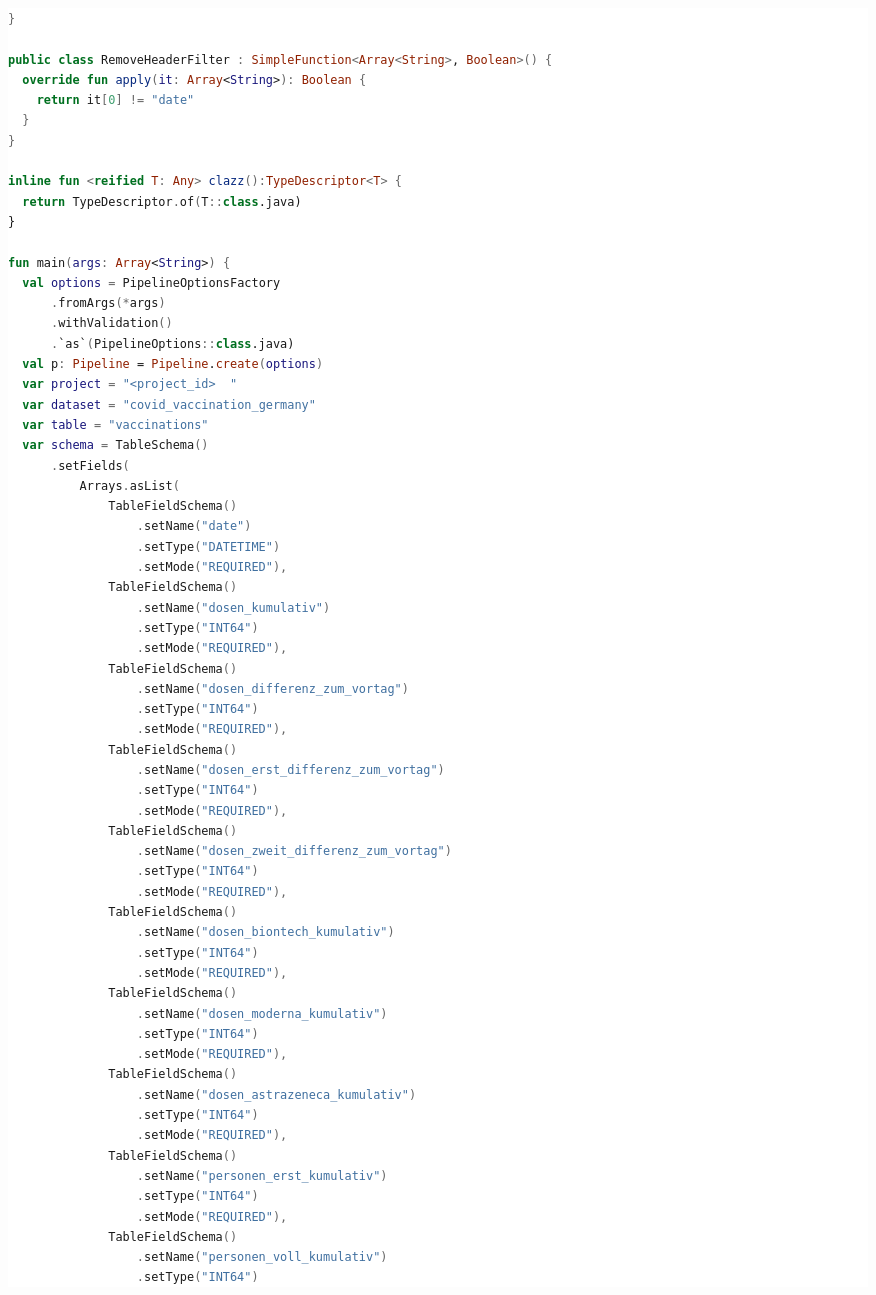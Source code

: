 ```Kotlin
}

public class RemoveHeaderFilter : SimpleFunction<Array<String>, Boolean>() {
  override fun apply(it: Array<String>): Boolean {
    return it[0] != "date"
  }
}

inline fun <reified T: Any> clazz():TypeDescriptor<T> {
  return TypeDescriptor.of(T::class.java)
}

fun main(args: Array<String>) {
  val options = PipelineOptionsFactory
      .fromArgs(*args)
      .withValidation()
      .`as`(PipelineOptions::class.java)
  val p: Pipeline = Pipeline.create(options)
  var project = "<project_id>  "
  var dataset = "covid_vaccination_germany"
  var table = "vaccinations"
  var schema = TableSchema()
      .setFields(
          Arrays.asList(
              TableFieldSchema()
                  .setName("date")
                  .setType("DATETIME")
                  .setMode("REQUIRED"),
              TableFieldSchema()
                  .setName("dosen_kumulativ")
                  .setType("INT64")
                  .setMode("REQUIRED"),
              TableFieldSchema()
                  .setName("dosen_differenz_zum_vortag")
                  .setType("INT64")
                  .setMode("REQUIRED"),
              TableFieldSchema()
                  .setName("dosen_erst_differenz_zum_vortag")
                  .setType("INT64")
                  .setMode("REQUIRED"),
              TableFieldSchema()
                  .setName("dosen_zweit_differenz_zum_vortag")
                  .setType("INT64")
                  .setMode("REQUIRED"),
              TableFieldSchema()
                  .setName("dosen_biontech_kumulativ")
                  .setType("INT64")
                  .setMode("REQUIRED"),
              TableFieldSchema()
                  .setName("dosen_moderna_kumulativ")
                  .setType("INT64")
                  .setMode("REQUIRED"),
              TableFieldSchema()
                  .setName("dosen_astrazeneca_kumulativ")
                  .setType("INT64")
                  .setMode("REQUIRED"),
              TableFieldSchema()
                  .setName("personen_erst_kumulativ")
                  .setType("INT64")
                  .setMode("REQUIRED"),
              TableFieldSchema()
                  .setName("personen_voll_kumulativ")
                  .setType("INT64")
```

[GovData Corona Vaccinations Dataset]: https://www.govdata.de/web/guest/suchen/-/details/deutschland-corona-impfungen